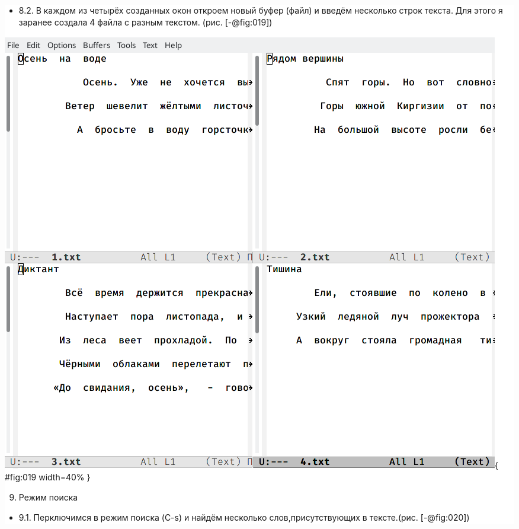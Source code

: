  - 8.2. В каждом из четырёх созданных окон откроем новый буфер (файл) и введём несколько строк текста. Для этого я заранее создала 4 файла с разным текстом. (рис. [-@fig:019])

![Новые файлы](image/19.png){ #fig:019 width=40% } 

9. Режим поиска

 - 9.1. Перключимся в режим поиска (C-s) и найдём несколько слов,присутствующих в тексте.(рис. [-@fig:020])
 